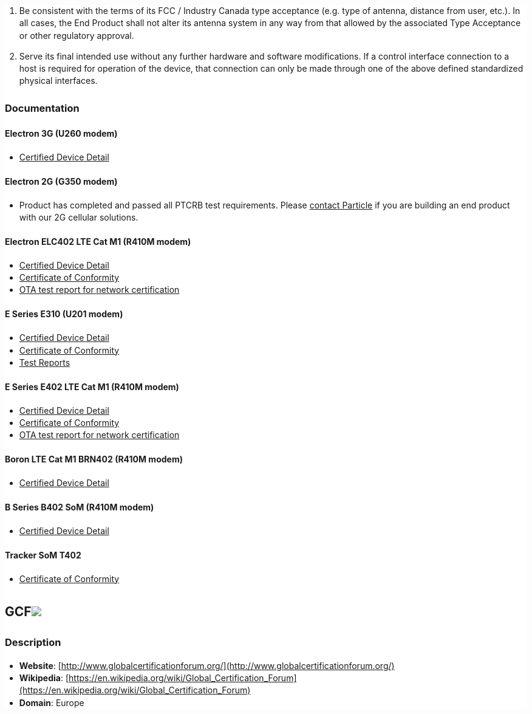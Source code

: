 1. Be consistent with the terms of its FCC / Industry Canada type acceptance (e.g. type of antenna, distance from user, etc.).  In all cases, the End Product shall not alter its antenna system in any way from that allowed by the associated Type Acceptance or other regulatory approval.

2. Serve its final intended use without any further hardware and software modifications. If a control interface connection to a host is required for operation of the device, that connection can only be made through one of the above defined standardized physical interfaces.

### Documentation
#### Electron 3G (U260 modem)
- [Certified Device Detail](https://www.ptcrb.com/certified-devices/device-details/?model=33577)

#### Electron 2G (G350 modem)
- Product has completed and passed all PTCRB test requirements. Please [contact Particle](https://www.particle.io/sales) if you are building an end product with our 2G cellular solutions.

#### Electron ELC402 LTE Cat M1 (R410M modem)
- [Certified Device Detail](https://www.ptcrb.com/certified-devices/device-details/?model=43160)
- [Certificate of Conformity](/assets/pdfs/elc402-ptcrb.pdf)
- [OTA test report for network certification](/assets/pdfs/elc402-ota-att.pdf)


#### E Series E310 (U201 modem)
- [Certified Device Detail](https://www.ptcrb.com/certified-devices/device-details/?model=39636)
- [Certificate of Conformity](/assets/pdfs/electron/ptcrb-u201-certificate.pdf)
- [Test Reports](/assets/pdfs/electron/ptcrb-u201-test-report.pdf)

#### E Series E402 LTE Cat M1 (R410M modem)
- [Certified Device Detail](https://www.ptcrb.com/certified-devices/device-details/?model=41338)
- [Certificate of Conformity](/assets/pdfs/e402-ptcrb.pdf)
- [OTA test report for network certification](/assets/pdfs/e402-ota-att.pdf)

#### Boron LTE Cat M1 BRN402 (R410M modem)

- [Certified Device Detail](https://www.ptcrb.com/certified-devices/device-details/?model=40983)

#### B Series B402 SoM (R410M modem)

- [Certified Device Detail](https://www.ptcrb.com/certified-devices/device-details/?model=43054)

#### Tracker SoM T402

- [Certificate of Conformity](/assets/pdfs/t402-ptcrb.pdf)


## GCF<img class="inline-header-image" src="/assets/images/logo-gcf.png"/>
### Description
- **Website**: [http://www.globalcertificationforum.org/](http://www.globalcertificationforum.org/)
- **Wikipedia**: [https://en.wikipedia.org/wiki/Global_Certification_Forum](https://en.wikipedia.org/wiki/Global_Certification_Forum)
- **Domain**: Europe
